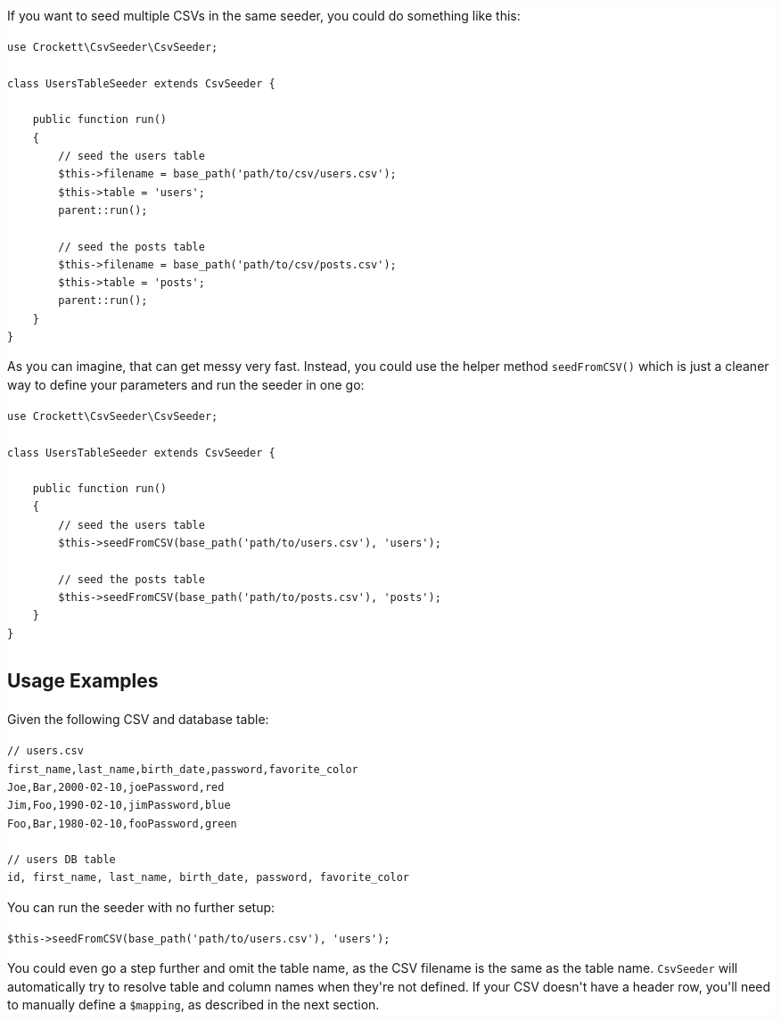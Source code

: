 If you want to seed multiple CSVs in the same seeder, you could do something like this:

    use Crockett\CsvSeeder\CsvSeeder;

    class UsersTableSeeder extends CsvSeeder {

        public function run()
        {
            // seed the users table
            $this->filename = base_path('path/to/csv/users.csv');
            $this->table = 'users';
            parent::run();

            // seed the posts table
            $this->filename = base_path('path/to/csv/posts.csv');
            $this->table = 'posts';
            parent::run();
        }
    }

As you can imagine, that can get messy very fast. Instead, you could use the helper method `seedFromCSV()` which is just a cleaner way to define your parameters and run the seeder in one go:

    use Crockett\CsvSeeder\CsvSeeder;

    class UsersTableSeeder extends CsvSeeder {

        public function run()
        {
            // seed the users table
            $this->seedFromCSV(base_path('path/to/users.csv'), 'users');

            // seed the posts table
            $this->seedFromCSV(base_path('path/to/posts.csv'), 'posts');
        }
    }


## Usage Examples

Given the following CSV and database table:

    // users.csv
    first_name,last_name,birth_date,password,favorite_color
    Joe,Bar,2000-02-10,joePassword,red
    Jim,Foo,1990-02-10,jimPassword,blue
    Foo,Bar,1980-02-10,fooPassword,green

    // users DB table
    id, first_name, last_name, birth_date, password, favorite_color

You can run the seeder with no further setup:

    $this->seedFromCSV(base_path('path/to/users.csv'), 'users');

You could even go a step further and omit the table name, as the CSV filename is the same as the table name. `CsvSeeder` will automatically try to resolve table and column names when they're not defined. If your CSV doesn't have a header row, you'll need to manually define a `$mapping`, as described in the next section.
